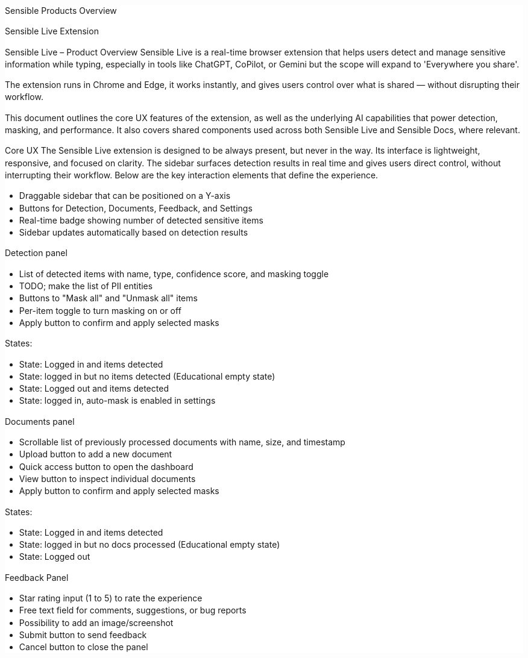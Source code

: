 Sensible Products Overview

Sensible Live Extension

Sensible Live – Product Overview
Sensible Live is a real-time browser extension that helps users detect and manage sensitive information while typing, especially in tools like ChatGPT, CoPilot, or Gemini but the scope will expand to 'Everywhere you share'. 

The extension runs in Chrome and Edge, it works instantly, and gives users control over what is shared — without disrupting their workflow.

This document outlines the core UX features of the extension, as well as the underlying AI capabilities that power detection, masking, and performance. It also covers shared components used across both Sensible Live and Sensible Docs, where relevant.

Core UX
The Sensible Live extension is designed to be always present, but never in the way. Its interface is lightweight, responsive, and focused on clarity. The sidebar surfaces detection results in real time and gives users direct control, without interrupting their workflow. Below are the key interaction elements that define the experience.

- Draggable sidebar that can be positioned on a Y-axis
- Buttons for Detection, Documents, Feedback, and Settings
- Real-time badge showing number of detected sensitive items
- Sidebar updates automatically based on detection results

Detection panel
- List of detected items with name, type, confidence score, and masking toggle
- TODO; make the list of PII entities
- Buttons to "Mask all" and "Unmask all" items
- Per-item toggle to turn masking on or off
- Apply button to confirm and apply selected masks

States:
- State: Logged in and items detected
- State: logged in but no items detected (Educational empty state)
- State: Logged out and items detected
- State: logged in, auto-mask is enabled in settings

Documents panel
- Scrollable list of previously processed documents with name, size, and timestamp
- Upload button to add a new document
- Quick access button to open the dashboard
- View button to inspect individual documents
- Apply button to confirm and apply selected masks

States:
- State: Logged in and items detected
- State: logged in but no docs processed (Educational empty state)
- State: Logged out

Feedback Panel
- Star rating input (1 to 5) to rate the experience
- Free text field for comments, suggestions, or bug reports
- Possibility to add an image/screenshot
- Submit button to send feedback
- Cancel button to close the panel
